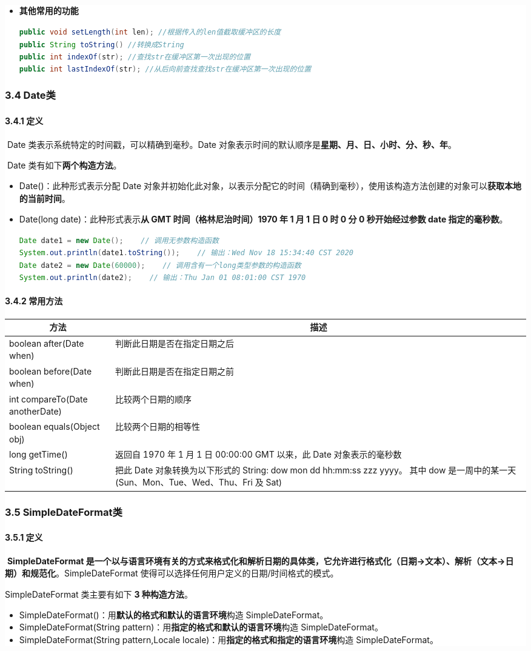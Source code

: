 - **其他常用的功能**
  　　
  ```java
  public void setLength(int len); //根据传入的len值截取缓冲区的长度
  public String toString() //转换成String
  public int indexOf(str); //查找str在缓冲区第一次出现的位置
  public int lastIndexOf(str); //从后向前查找查找str在缓冲区第一次出现的位置
  ```



### 3.4 Date类

#### 3.4.1 定义

​	Date 类表示系统特定的时间戳，可以精确到毫秒。Date 对象表示时间的默认顺序是**星期、月、日、小时、分、秒、年**。

​	Date 类有如下**两个构造方法**。

- Date()：此种形式表示分配 Date 对象并初始化此对象，以表示分配它的时间（精确到毫秒），使用该构造方法创建的对象可以**获取本地的当前时间**。

- Date(long date)：此种形式表示**从 GMT 时间（格林尼治时间）1970 年 1 月 1 日 0 时 0 分 0 秒开始经过参数 date 指定的毫秒数**。

  ```java
  Date date1 = new Date();    // 调用无参数构造函数
  System.out.println(date1.toString());    // 输出：Wed Nov 18 15:34:40 CST 2020
  Date date2 = new Date(60000);    // 调用含有一个long类型参数的构造函数
  System.out.println(date2);    // 输出：Thu Jan 01 08:01:00 CST 1970
  ```

#### 3.4.2 常用方法

| 方法                            | 描述                                                         |
| ------------------------------- | ------------------------------------------------------------ |
| boolean after(Date when)        | 判断此日期是否在指定日期之后                                 |
| boolean before(Date when)       | 判断此日期是否在指定日期之前                                 |
| int compareTo(Date anotherDate) | 比较两个日期的顺序                                           |
| boolean equals(Object obj)      | 比较两个日期的相等性                                         |
| long getTime()                  | 返回自 1970 年 1 月 1 日 00:00:00 GMT 以来，此 Date 对象表示的毫秒数 |
| String toString()               | 把此 Date 对象转换为以下形式的 String: dow mon dd hh:mm:ss zzz yyyy。 其中 dow 是一周中的某一天(Sun、Mon、Tue、Wed、Thu、Fri 及 Sat) |



### 3.5 SimpleDateFormat类

#### 3.5.1 定义

​	**SimpleDateFormat 是一个以与语言环境有关的方式来格式化和解析日期的具体类，它允许进行格式化（日期→文本）、解析（文本→日期）和规范化**。SimpleDateFormat 使得可以选择任何用户定义的日期/时间格式的模式。

SimpleDateFormat 类主要有如下 **3 种构造方法**。

- SimpleDateFormat()：用**默认的格式和默认的语言环境**构造 SimpleDateFormat。
- SimpleDateFormat(String pattern)：用**指定的格式和默认的语言环境**构造 SimpleDateFormat。
- SimpleDateFormat(String pattern,Locale locale)：用**指定的格式和指定的语言环境**构造 SimpleDateFormat。
